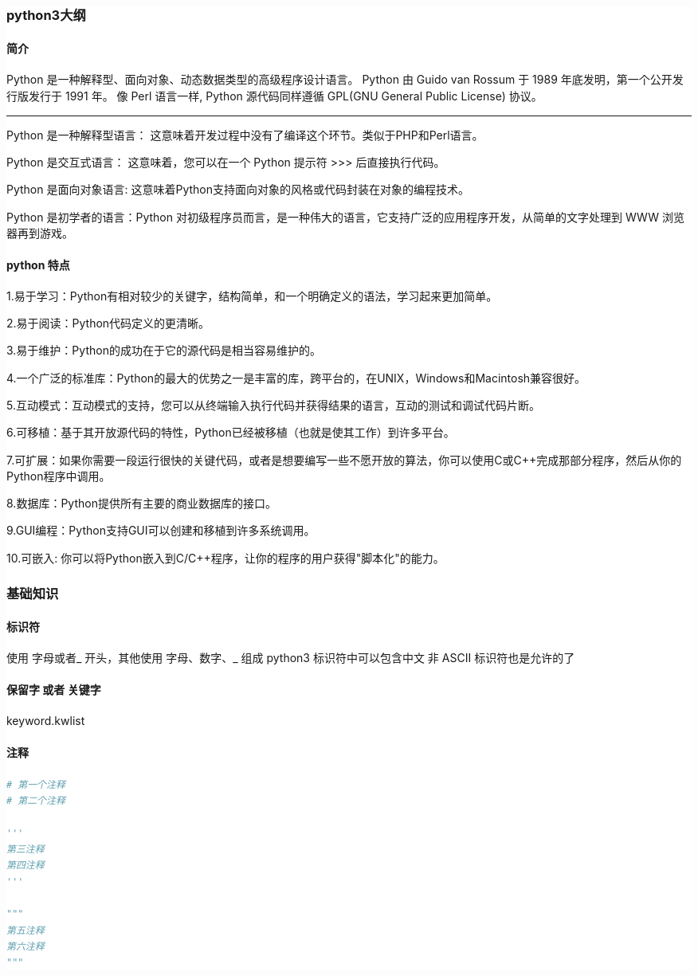 ### python3大纲
#### 简介
Python 是一种解释型、面向对象、动态数据类型的高级程序设计语言。
Python 由 Guido van Rossum 于 1989 年底发明，第一个公开发行版发行于 1991 年。
像 Perl 语言一样, Python 源代码同样遵循 GPL(GNU General Public License) 协议。

---
Python 是一种解释型语言： 这意味着开发过程中没有了编译这个环节。类似于PHP和Perl语言。

Python 是交互式语言： 这意味着，您可以在一个 Python 提示符 >>> 后直接执行代码。

Python 是面向对象语言: 这意味着Python支持面向对象的风格或代码封装在对象的编程技术。

Python 是初学者的语言：Python 对初级程序员而言，是一种伟大的语言，它支持广泛的应用程序开发，从简单的文字处理到 WWW 浏览器再到游戏。

#### python 特点
1.易于学习：Python有相对较少的关键字，结构简单，和一个明确定义的语法，学习起来更加简单。

2.易于阅读：Python代码定义的更清晰。

3.易于维护：Python的成功在于它的源代码是相当容易维护的。

4.一个广泛的标准库：Python的最大的优势之一是丰富的库，跨平台的，在UNIX，Windows和Macintosh兼容很好。

5.互动模式：互动模式的支持，您可以从终端输入执行代码并获得结果的语言，互动的测试和调试代码片断。

6.可移植：基于其开放源代码的特性，Python已经被移植（也就是使其工作）到许多平台。

7.可扩展：如果你需要一段运行很快的关键代码，或者是想要编写一些不愿开放的算法，你可以使用C或C++完成那部分程序，然后从你的Python程序中调用。

8.数据库：Python提供所有主要的商业数据库的接口。

9.GUI编程：Python支持GUI可以创建和移植到许多系统调用。

10.可嵌入: 你可以将Python嵌入到C/C++程序，让你的程序的用户获得"脚本化"的能力。

### 基础知识
#### 标识符
使用 字母或者_ 开头，其他使用 字母、数字、_ 组成
python3 标识符中可以包含中文 非 ASCII 标识符也是允许的了
#### 保留字 或者 关键字
keyword.kwlist
#### 注释
``` python
# 第一个注释
# 第二个注释
 
'''
第三注释
第四注释
'''
 
"""
第五注释
第六注释
"""
```
